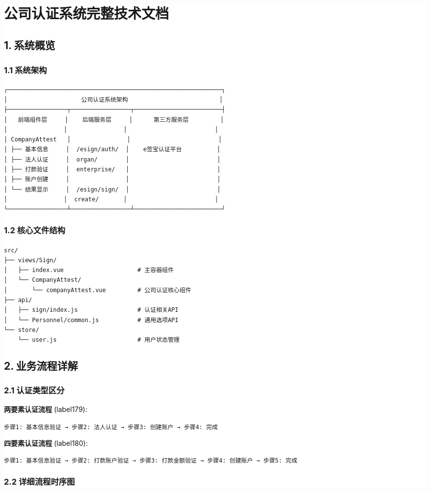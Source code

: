 # 公司认证系统完整技术文档

## 1. 系统概览

### 1.1 系统架构
```
┌─────────────────────────────────────────────────────────────┐
│                     公司认证系统架构                          │
├─────────────────┬─────────────────┬─────────────────────────┤
│   前端组件层     │    后端服务层     │      第三方服务层         │
│                │                │                         │
│ CompanyAttest   │                │                         │
│ ├── 基本信息     │  /esign/auth/  │    e签宝认证平台          │
│ ├── 法人认证     │  organ/        │                         │
│ ├── 打款验证     │  enterprise/   │                         │
│ ├── 账户创建     │                │                         │
│ └── 结果显示     │  /esign/sign/  │                         │
│                │  create/       │                         │
└─────────────────┴─────────────────┴─────────────────────────┘
```

### 1.2 核心文件结构
```
src/
├── views/Sign/
│   ├── index.vue                     # 主容器组件
│   └── CompanyAttest/
│       └── companyAttest.vue         # 公司认证核心组件
├── api/
│   ├── sign/index.js                 # 认证相关API
│   └── Personnel/common.js           # 通用选项API
└── store/
    └── user.js                       # 用户状态管理
```

## 2. 业务流程详解

### 2.1 认证类型区分

**两要素认证流程** (label179):
```
步骤1: 基本信息验证 → 步骤2: 法人认证 → 步骤3: 创建账户 → 步骤4: 完成
```

**四要素认证流程** (label180):
```
步骤1: 基本信息验证 → 步骤2: 打款账户验证 → 步骤3: 打款金额验证 → 步骤4: 创建账户 → 步骤5: 完成
```

### 2.2 详细流程时序图
